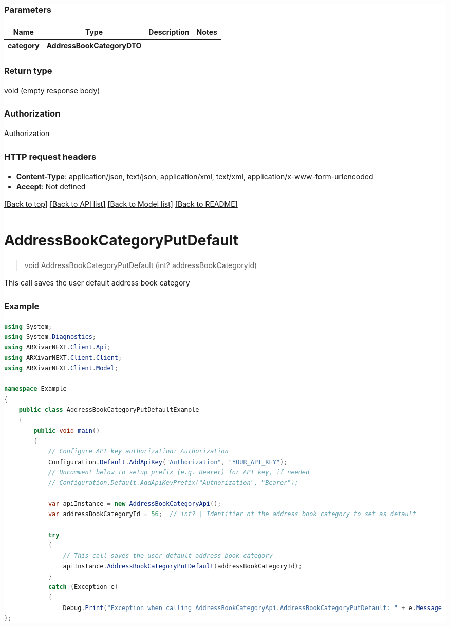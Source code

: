 ```csharp
```

### Parameters

Name | Type | Description  | Notes
------------- | ------------- | ------------- | -------------
 **category** | [**AddressBookCategoryDTO**](AddressBookCategoryDTO.md)|  | 

### Return type

void (empty response body)

### Authorization

[Authorization](../README.md#Authorization)

### HTTP request headers

 - **Content-Type**: application/json, text/json, application/xml, text/xml, application/x-www-form-urlencoded
 - **Accept**: Not defined

[[Back to top]](#) [[Back to API list]](../README.md#documentation-for-api-endpoints) [[Back to Model list]](../README.md#documentation-for-models) [[Back to README]](../README.md)

<a name="addressbookcategoryputdefault"></a>
# **AddressBookCategoryPutDefault**
> void AddressBookCategoryPutDefault (int? addressBookCategoryId)

This call saves the user default address book category

### Example
```csharp
using System;
using System.Diagnostics;
using ARXivarNEXT.Client.Api;
using ARXivarNEXT.Client.Client;
using ARXivarNEXT.Client.Model;

namespace Example
{
    public class AddressBookCategoryPutDefaultExample
    {
        public void main()
        {
            // Configure API key authorization: Authorization
            Configuration.Default.AddApiKey("Authorization", "YOUR_API_KEY");
            // Uncomment below to setup prefix (e.g. Bearer) for API key, if needed
            // Configuration.Default.AddApiKeyPrefix("Authorization", "Bearer");

            var apiInstance = new AddressBookCategoryApi();
            var addressBookCategoryId = 56;  // int? | Identifier of the address book category to set as default

            try
            {
                // This call saves the user default address book category
                apiInstance.AddressBookCategoryPutDefault(addressBookCategoryId);
            }
            catch (Exception e)
            {
                Debug.Print("Exception when calling AddressBookCategoryApi.AddressBookCategoryPutDefault: " + e.Message );
```